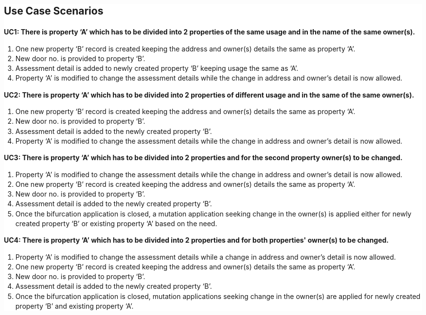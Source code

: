 ## Use Case Scenarios

**UC1: There is property ‘A’ which has to be divided into 2 properties of the same usage and in the name of the same owner(s).**

1. One new property ‘B’ record is created keeping the address and owner(s) details the same as property ‘A’.
2. New door no. is provided to property ‘B’.
3. Assessment detail is added to newly created property ‘B’ keeping usage the same as ‘A’.
4. Property ‘A’ is modified to change the assessment details while the change in address and owner’s detail is now allowed.

**UC2: There is property ‘A’ which has to be divided into 2 properties of different usage and in the same of the same owner(s).**

1. One new property ‘B’ record is created keeping the address and owner(s) details the same as property ‘A’.
2. New door no. is provided to property ‘B’.
3. Assessment detail is added to the newly created property ‘B’.
4. Property ‘A’ is modified to change the assessment details while the change in address and owner’s detail is now allowed.

**UC3: There is property ‘A’ which has to be divided into 2 properties and for the second property owner(s) to be changed.**

1. Property ‘A’ is modified to change the assessment details while the change in address and owner’s detail is now allowed.
2. One new property ‘B’ record is created keeping the address and owner(s) details the same as property ‘A’.
3. New door no. is provided to property ‘B’.
4. Assessment detail is added to the newly created property ‘B’.
5. Once the bifurcation application is closed, a mutation application seeking change in the owner(s) is applied either for newly created property ‘B’ or existing property ‘A’ based on the need.

**UC4: There is property ‘A’ which has to be divided into 2 properties and for both properties' owner(s) to be changed.**

1. Property ‘A’ is modified to change the assessment details while a change in address and owner’s detail is now allowed.
2. One new property ‘B’ record is created keeping the address and owner(s) details the same as property ‘A’.
3. New door no. is provided to property ‘B’.
4. Assessment detail is added to the newly created property ‘B’.
5. Once the bifurcation application is closed, mutation applications seeking change in the owner(s) are applied for newly created property ‘B’ and existing property ‘A’.

